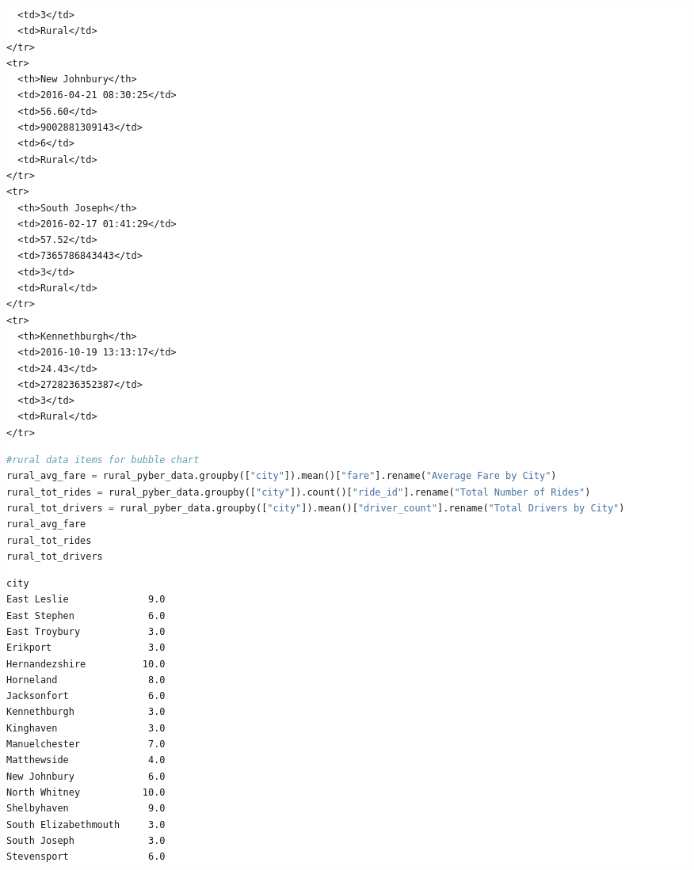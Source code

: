       <td>3</td>
      <td>Rural</td>
    </tr>
    <tr>
      <th>New Johnbury</th>
      <td>2016-04-21 08:30:25</td>
      <td>56.60</td>
      <td>9002881309143</td>
      <td>6</td>
      <td>Rural</td>
    </tr>
    <tr>
      <th>South Joseph</th>
      <td>2016-02-17 01:41:29</td>
      <td>57.52</td>
      <td>7365786843443</td>
      <td>3</td>
      <td>Rural</td>
    </tr>
    <tr>
      <th>Kennethburgh</th>
      <td>2016-10-19 13:13:17</td>
      <td>24.43</td>
      <td>2728236352387</td>
      <td>3</td>
      <td>Rural</td>
    </tr>
  </tbody>
</table>
</div>




```python
#rural data items for bubble chart
rural_avg_fare = rural_pyber_data.groupby(["city"]).mean()["fare"].rename("Average Fare by City")
rural_tot_rides = rural_pyber_data.groupby(["city"]).count()["ride_id"].rename("Total Number of Rides")
rural_tot_drivers = rural_pyber_data.groupby(["city"]).mean()["driver_count"].rename("Total Drivers by City")
rural_avg_fare
rural_tot_rides
rural_tot_drivers

```




    city
    East Leslie              9.0
    East Stephen             6.0
    East Troybury            3.0
    Erikport                 3.0
    Hernandezshire          10.0
    Horneland                8.0
    Jacksonfort              6.0
    Kennethburgh             3.0
    Kinghaven                3.0
    Manuelchester            7.0
    Matthewside              4.0
    New Johnbury             6.0
    North Whitney           10.0
    Shelbyhaven              9.0
    South Elizabethmouth     3.0
    South Joseph             3.0
    Stevensport              6.0